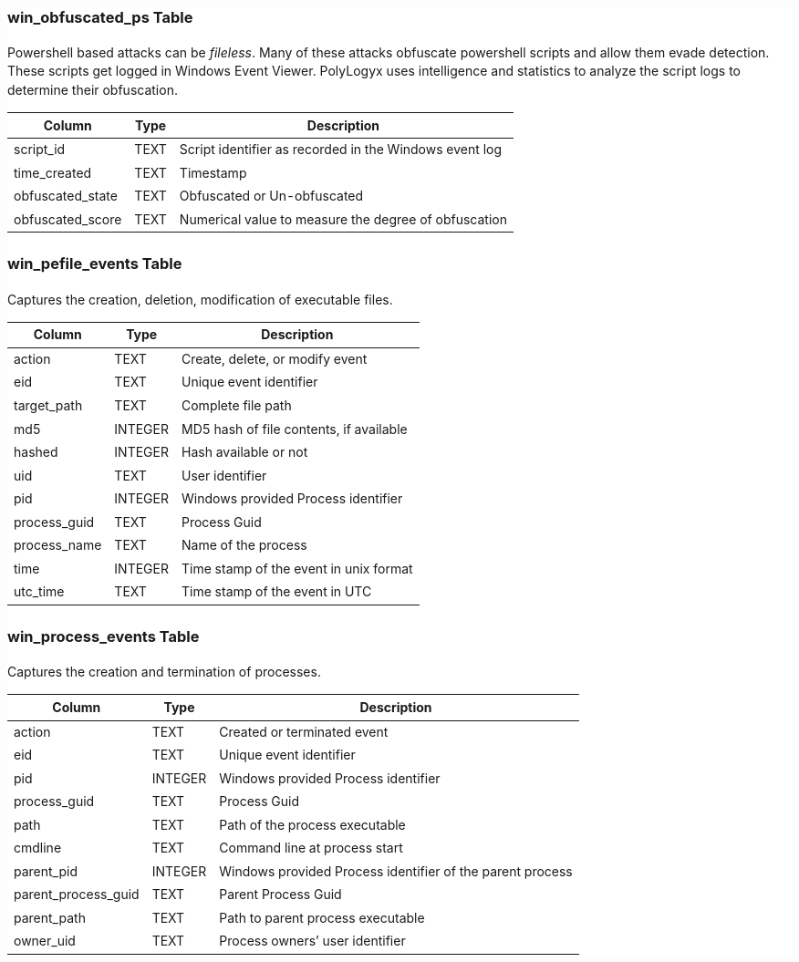 ### win_obfuscated_ps Table

Powershell based attacks can be *fileless*. Many of these attacks obfuscate
powershell scripts and allow them evade detection. These scripts get logged in
Windows Event Viewer. PolyLogyx uses intelligence and statistics to analyze the
script logs to determine their obfuscation.

| Column           | Type | Description                                            |
|------------------|------|--------------------------------------------------------|
| script_id        | TEXT | Script identifier as recorded in the Windows event log |
| time_created     | TEXT | Timestamp                                              |
| obfuscated_state | TEXT | Obfuscated or Un-obfuscated                            |
| obfuscated_score | TEXT | Numerical value to measure the degree of obfuscation   |

### win_pefile_events Table

Captures the creation, deletion, modification of executable files.

| Column       | Type    | Description                             |
|--------------|---------|-----------------------------------------|
| action       | TEXT    | Create, delete, or modify event         |
| eid          | TEXT    | Unique event identifier                 |
| target_path  | TEXT    | Complete file path                      |
| md5          | INTEGER | MD5 hash of file contents, if available |
| hashed       | INTEGER | Hash available or not                   |
| uid          | TEXT    | User identifier                         |
| pid          | INTEGER | Windows provided Process identifier     |
| process_guid | TEXT    | Process Guid                            |
| process_name | TEXT    | Name of the process                     |
| time         | INTEGER | Time stamp of the event in unix format  |
| utc_time     | TEXT    | Time stamp of the event in UTC          |

### win_process_events Table

Captures the creation and termination of processes.

| Column              | Type    | Description                                               |
|---------------------|---------|-----------------------------------------------------------|
| action              | TEXT    | Created or terminated event                               |
| eid                 | TEXT    | Unique event identifier                                   |
| pid                 | INTEGER | Windows provided Process identifier                       |
| process_guid        | TEXT    | Process Guid                                              |
| path                | TEXT    | Path of the process executable                            |
| cmdline             | TEXT    | Command line at process start                             |
| parent_pid          | INTEGER | Windows provided Process identifier of the parent process |
| parent_process_guid | TEXT    | Parent Process Guid                                       |
| parent_path         | TEXT    | Path to parent process executable                         |
| owner_uid           | TEXT    | Process owners’ user identifier                           |